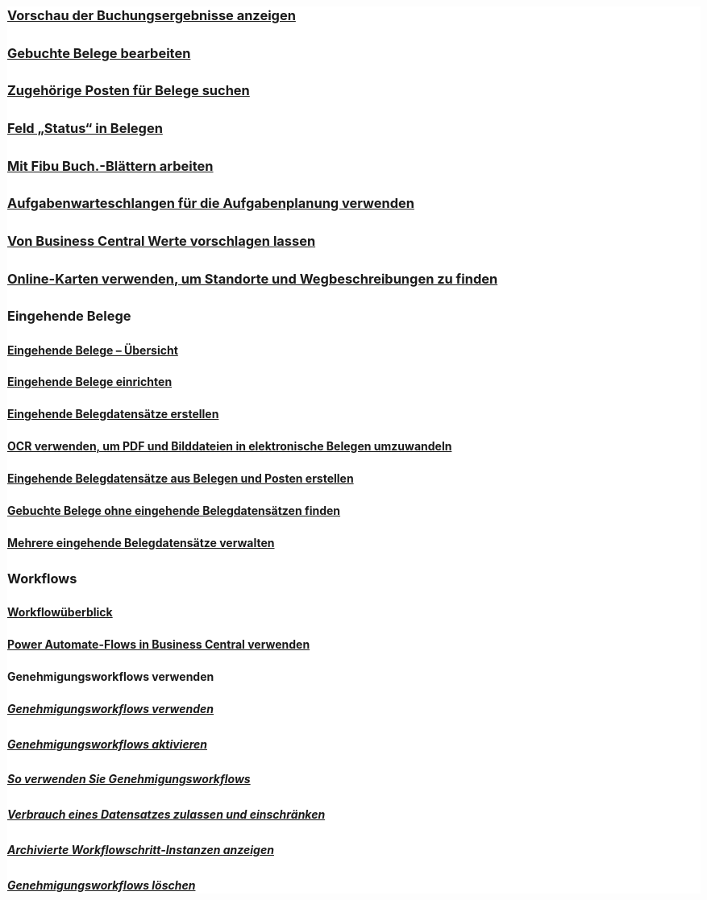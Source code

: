 ### [Vorschau der Buchungsergebnisse anzeigen](ui-how-preview-post-results.md)
### [Gebuchte Belege bearbeiten](across-edit-posted-document.md)
### [Zugehörige Posten für Belege suchen](ui-find-entries.md)
### [Feld „Status“ in Belegen](ui-document-status.md)
### [Mit Fibu Buch.-Blättern arbeiten](ui-work-general-journals.md)
### [Aufgabenwarteschlangen für die Aufgabenplanung verwenden](admin-job-queues-schedule-tasks.md)
### [Von Business Central Werte vorschlagen lassen](ui-let-system-suggest-values.md)
### [Online-Karten verwenden, um Standorte und Wegbeschreibungen zu finden](across-online-maps.md)

### Eingehende Belege
#### [Eingehende Belege – Übersicht](across-income-documents.md)
#### [Eingehende Belege einrichten](across-how-setup-income-documents.md)
#### [Eingehende Belegdatensätze erstellen](across-how-create-income-document-records.md)
#### [OCR verwenden, um PDF und Bilddateien in elektronische Belegen umzuwandeln](across-how-use-ocr-pdf-images-files.md)
#### [Eingehende Belegdatensätze aus Belegen und Posten erstellen](across-how-connect-disconnect-income-document-records.md)
#### [Gebuchte Belege ohne eingehende Belegdatensätzen finden](across-how-find-posted-documents-without-income-document-records.md)
#### [Mehrere eingehende Belegdatensätze verwalten](across-how-manage-many-income-document-records.md)

### Workflows
#### [Workflowüberblick](across-workflow.md)
#### [Power Automate-Flows in Business Central verwenden](across-how-use-financials-data-source-flow.md)
#### Genehmigungsworkflows verwenden
##### [Genehmigungsworkflows verwenden](across-use-workflows.md)
##### [Genehmigungsworkflows aktivieren](across-how-to-enable-workflows.md)
##### [So verwenden Sie Genehmigungsworkflows](across-how-use-approval-workflows.md)
##### [Verbrauch eines Datensatzes zulassen und einschränken](across-how-to-restrict-and-allow-usage-of-a-record.md)
##### [Archivierte Workflowschritt-Instanzen anzeigen](across-how-to-view-archived-workflow-step-instances.md)
##### [Genehmigungsworkflows löschen](across-how-to-delete-workflows.md)